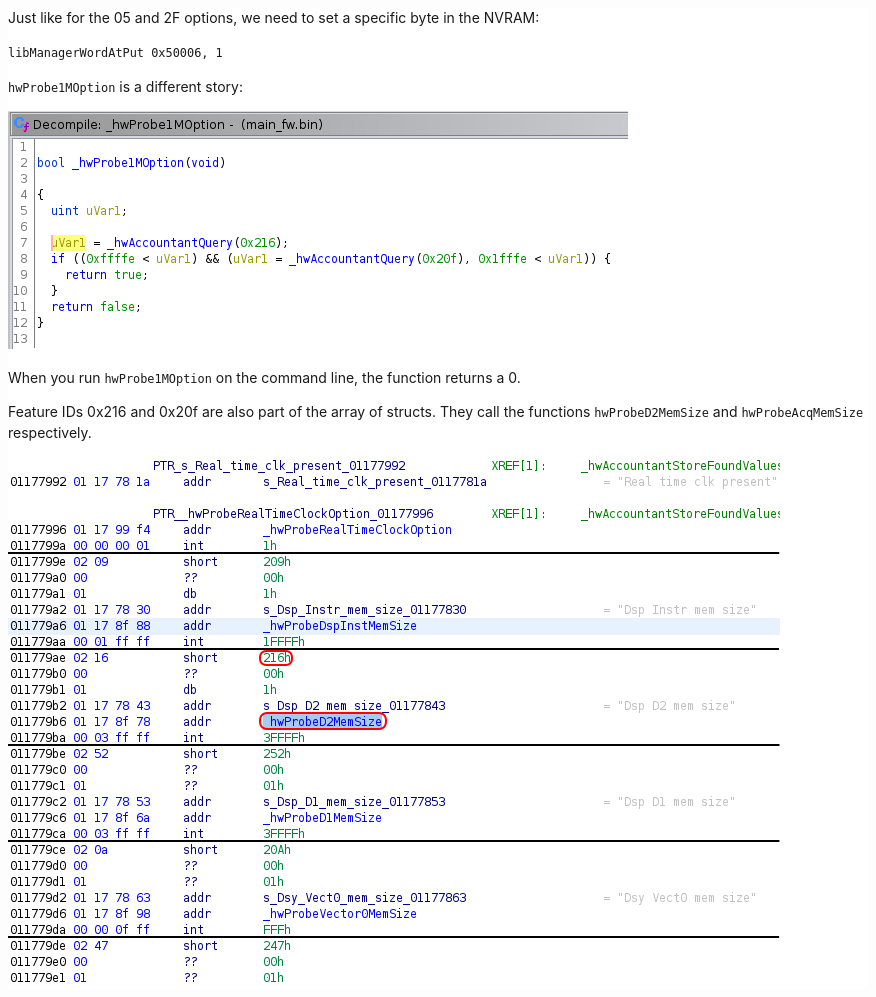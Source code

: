 Just like for the 05 and 2F options, we need to set a specific byte in the
NVRAM:

```
libManagerWordAtPut 0x50006, 1
```

`hwProbe1MOption` is a different story:

![hwProbe1MOption](/assets/tds420a/hwProbe1MOption.png)

When you run `hwProbe1MOption` on the command line, the function returns a 0.

Feature IDs 0x216 and 0x20f are also part of the array of structs. They call the functions
`hwProbeD2MemSize` and `hwProbeAcqMemSize` respectively.  

![hwProbe table](/assets/tds420a/hwProbeTable.png)

